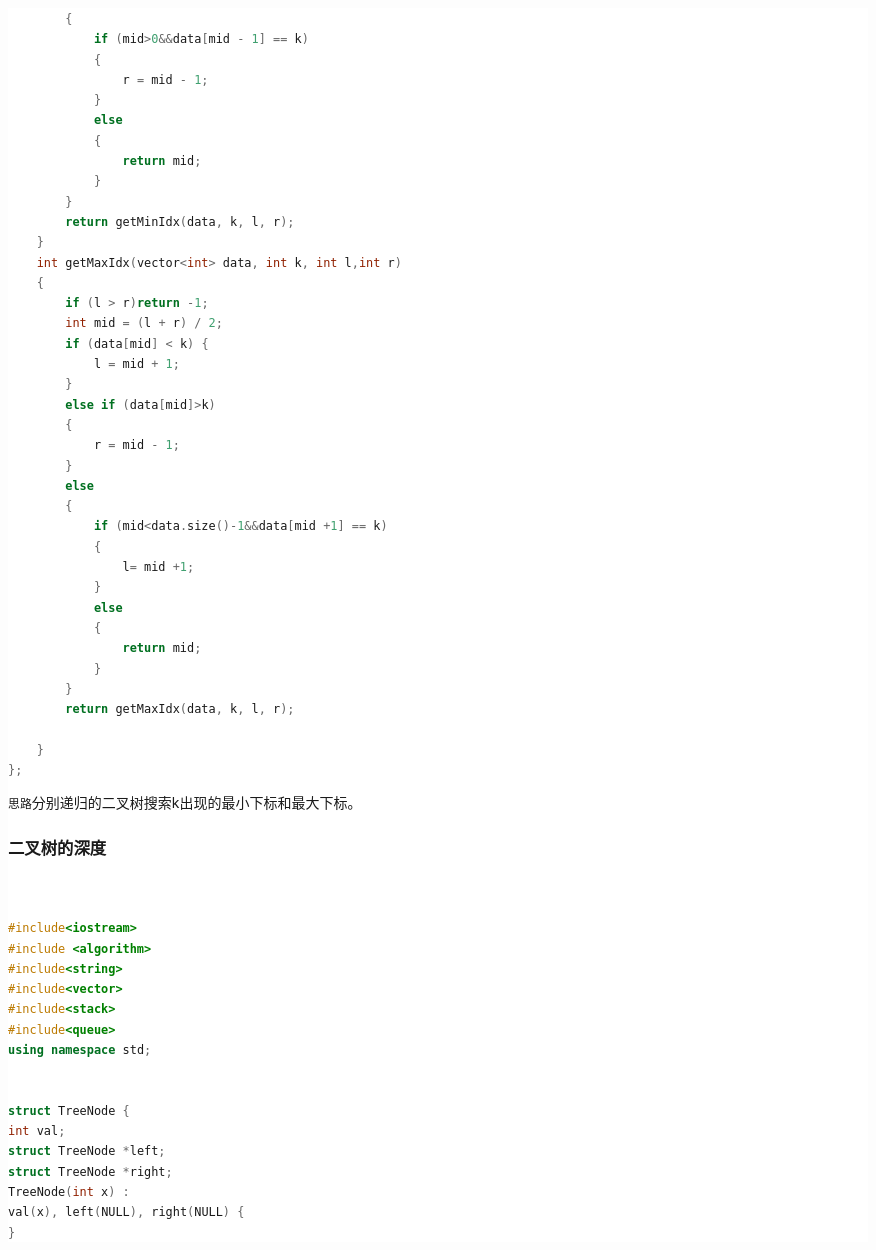 ```c++
		{
			if (mid>0&&data[mid - 1] == k)
			{
				r = mid - 1;
			}
			else
			{
				return mid;
			}
		}
		return getMinIdx(data, k, l, r);
	}
	int getMaxIdx(vector<int> data, int k, int l,int r)
	{
		if (l > r)return -1;
		int mid = (l + r) / 2;
		if (data[mid] < k) {
			l = mid + 1;
		}
		else if (data[mid]>k)
		{
			r = mid - 1;
		}
		else
		{
			if (mid<data.size()-1&&data[mid +1] == k)
			{
				l= mid +1;
			}
			else
			{
				return mid;
			}
		}
		return getMaxIdx(data, k, l, r);

	}
};
```

`思路`分别递归的二叉树搜索k出现的最小下标和最大下标。



### 二叉树的深度

```c++


#include<iostream>
#include <algorithm>
#include<string>
#include<vector>
#include<stack>
#include<queue>
using namespace std;


struct TreeNode {
int val;
struct TreeNode *left;
struct TreeNode *right;
TreeNode(int x) :
val(x), left(NULL), right(NULL) {
}
```